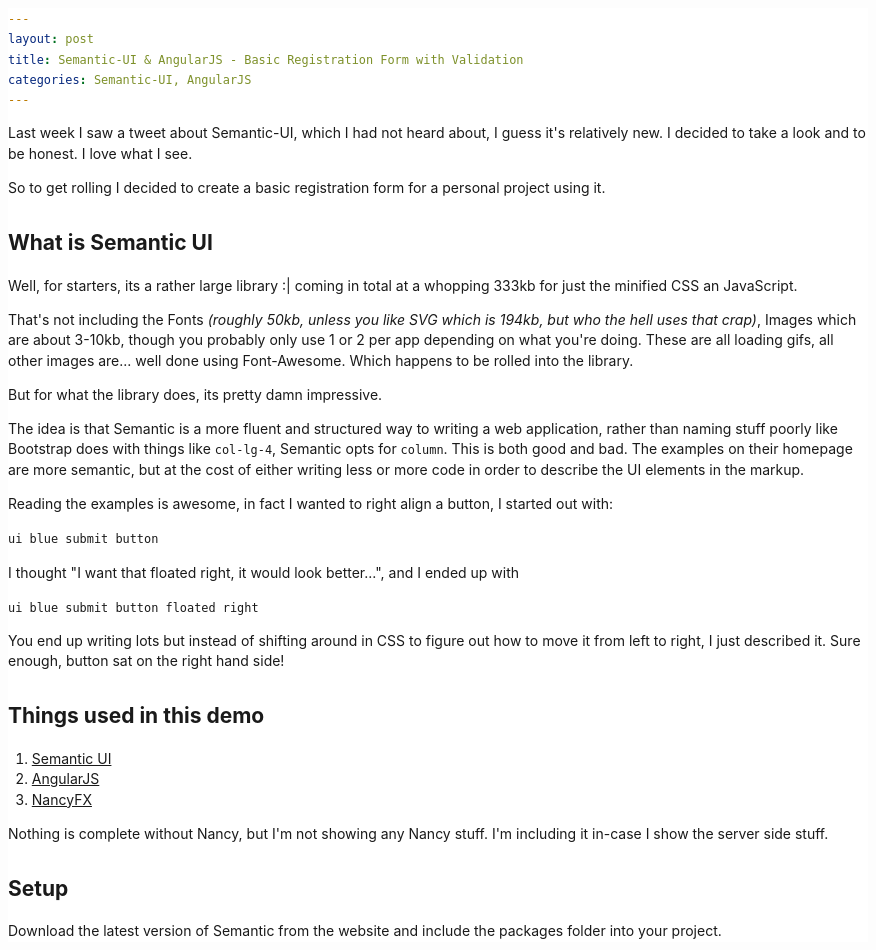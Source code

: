 ```yaml
---
layout: post
title: Semantic-UI & AngularJS - Basic Registration Form with Validation
categories: Semantic-UI, AngularJS
---
```


Last week I saw a tweet about Semantic-UI, which I had not heard about, I guess it's relatively new. I decided to take a look and to be honest. I love what I see.

So to get rolling I decided to create a basic registration form for a personal project using it. 

## What is Semantic UI

Well, for starters, its a rather large library :| coming in total at a whopping 333kb for just the minified CSS an JavaScript.

That's not including the Fonts *(roughly 50kb, unless you like SVG which is 194kb, but who the hell uses that crap)*, Images which are about 3-10kb, though you probably only use 1 or 2 per app depending on what you're doing. These are all loading gifs, all other images are... well done using Font-Awesome. Which happens to be rolled into the library.

But for what the library does, its pretty damn impressive. 

The idea is that Semantic is a more fluent and structured way to writing a web application, rather than naming stuff poorly like Bootstrap does with things like `col-lg-4`, Semantic opts for `column`. This is both good and bad. The examples on their homepage are more semantic, but at the cost of either writing less or more code in order to describe the UI elements in the markup. 

Reading the examples is awesome, in fact I wanted to right align a button, I started out with:

`ui blue submit button`

I thought "I want that floated right, it would look better...", and I ended up with

`ui blue submit button floated right`

You end up writing lots but instead of shifting around in CSS to figure out how to move it from left to right, I just described it. Sure enough, button sat on the right hand side!



## Things used in this demo

1. [Semantic UI][0]
2. [AngularJS][1]
3. [NancyFX][2]

Nothing is complete without Nancy, but I'm not showing any Nancy stuff. I'm including it in-case I show the server side stuff. 

## Setup

Download the latest version of Semantic from the website and include the packages folder into your project.


 [0]: http://semantic-ui.com
 [1]: http://angularjs.org
 [2]: http://nancyfx.org
 [3]: /images/semantic-ui-1.png
 [4]: /images/semantic-ui-2.png
 [5]: /images/semantic-ui-3.png
 [6]: /images/semantic-ui-4.png
 [7]: /images/semantic-ui-5.png
 [8]: /images/semantic-ui-6.png
 [9]: /images/semantic-ui-7.png
 [10]: /images/semantic-ui-8.png
 [11]: /images/semantic-ui-9.png
 [12]: /images/semantic-ui-10.png
 [13]: https://github.com/phillip-haydon/Demo-SemanticUIAngular